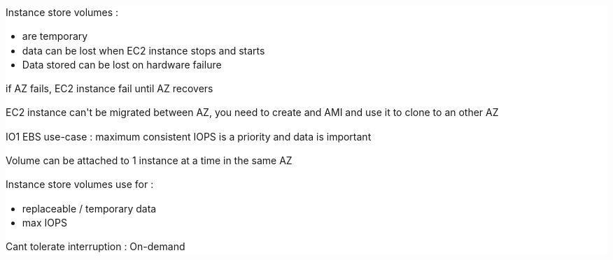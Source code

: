 Instance store volumes :

- are temporary
- data can be lost when EC2 instance stops and starts
- Data stored can be lost on hardware failure

if AZ fails, EC2 instance fail until AZ recovers

EC2 instance can't be migrated between AZ, you need to create and AMI and use it to clone to an other AZ

IO1 EBS use-case : maximum consistent IOPS is a priority and data is important

Volume can be attached to 1 instance at a time in the same AZ

Instance store volumes use for :

- replaceable / temporary data
- max IOPS

Cant tolerate interruption : On-demand